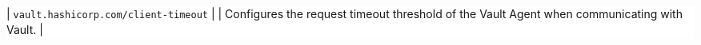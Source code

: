 | `vault.hashicorp.com/client-timeout`          |             | Configures the request timeout threshold of the Vault Agent when communicating with Vault.                                                                                                                                                                                                                                                                                                  |
